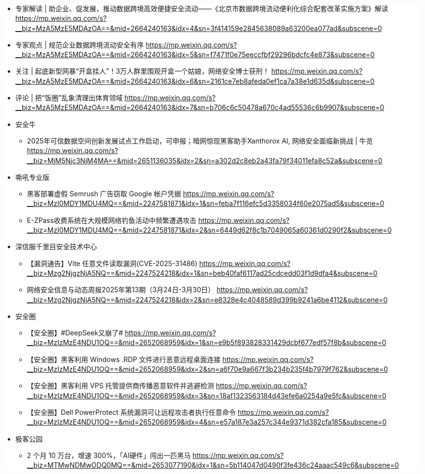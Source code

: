   - 专家解读 | 助企业、促发展，推动数据跨境高效便捷安全流动——《北京市数据跨境流动便利化综合配套改革实施方案》解读
https://mp.weixin.qq.com/s?__biz=MzA5MzE5MDAzOA==&mid=2664240163&idx=4&sn=3f414159e2845638089a63200ea077ad&subscene=0

  - 专家观点 | 规范企业数据跨境流动安全有序
https://mp.weixin.qq.com/s?__biz=MzA5MzE5MDAzOA==&mid=2664240163&idx=5&sn=f7471f0e75eeccfbf29296bdcfc4e873&subscene=0

  - 关注 | 起底新型网暴“开盒挂人”！3万人群里围观开盒一个姑娘，网络安全博士获刑！
https://mp.weixin.qq.com/s?__biz=MzA5MzE5MDAzOA==&mid=2664240163&idx=6&sn=2161ce7eb8afeda0ef1ca7a38e1d635d&subscene=0

  - 评论 | 把“饭圈”乱象清理出体育领域
https://mp.weixin.qq.com/s?__biz=MzA5MzE5MDAzOA==&mid=2664240163&idx=7&sn=b706c6c50478a670c4ad55536c6b9907&subscene=0

- 安全牛
  - 2025年可信数据空间创新发展试点工作启动，可申报；暗网惊现黑客助手Xanthorox AI, 网络安全面临新挑战 | 牛览
https://mp.weixin.qq.com/s?__biz=MjM5Njc3NjM4MA==&mid=2651136035&idx=2&sn=a302d2c8eb2a43fa79f34011efa8c52a&subscene=0

- 嘶吼专业版
  - 黑客部署虚假 Semrush 广告窃取 Google 帐户凭据
https://mp.weixin.qq.com/s?__biz=MzI0MDY1MDU4MQ==&mid=2247581871&idx=1&sn=feba7f116efc5d3358034f60e2075ad5&subscene=0

  - E-ZPass收费系统在大规模网络钓鱼活动中频繁遭遇攻击
https://mp.weixin.qq.com/s?__biz=MzI0MDY1MDU4MQ==&mid=2247581871&idx=2&sn=6449d62f8c1b7049065a60361d0290f2&subscene=0

- 深信服千里目安全技术中心
  - 【漏洞通告】Vite 任意文件读取漏洞(CVE-2025-31486)
https://mp.weixin.qq.com/s?__biz=Mzg2NjgzNjA5NQ==&mid=2247524218&idx=1&sn=beb40faf6117ad25cdcedd03f1d9dfa4&subscene=0

  - 网络安全信息与动态周报2025年第13期（3月24日-3月30日）
https://mp.weixin.qq.com/s?__biz=Mzg2NjgzNjA5NQ==&mid=2247524218&idx=2&sn=e8328e4c4048589d399b9241a6be4112&subscene=0

- 安全圈
  - 【安全圈】#DeepSeek又崩了#
https://mp.weixin.qq.com/s?__biz=MzIzMzE4NDU1OQ==&mid=2652068959&idx=1&sn=e9b5f893828331429dcbf677edf57f8b&subscene=0

  - 【安全圈】黑客利用 Windows .RDP 文件进行恶意远程桌面连接
https://mp.weixin.qq.com/s?__biz=MzIzMzE4NDU1OQ==&mid=2652068959&idx=2&sn=a6f70e9a667f3b234b235f4b7979f762&subscene=0

  - 【安全圈】黑客利用 VPS 托管提供商传播恶意软件并逃避检测
https://mp.weixin.qq.com/s?__biz=MzIzMzE4NDU1OQ==&mid=2652068959&idx=3&sn=18af1323563184d43efe6a0254a9e5fc&subscene=0

  - 【安全圈】Dell PowerProtect 系统漏洞可让远程攻击者执行任意命令
https://mp.weixin.qq.com/s?__biz=MzIzMzE4NDU1OQ==&mid=2652068959&idx=4&sn=e57a187e3a257c344e9371d382cfa185&subscene=0

- 极客公园
  - 2 个月 10 万台，增速 300%，「AI硬件」闯出一匹黑马
https://mp.weixin.qq.com/s?__biz=MTMwNDMwODQ0MQ==&mid=2653077190&idx=1&sn=5b114047d0490f3fe436c24aaac549c6&subscene=0
